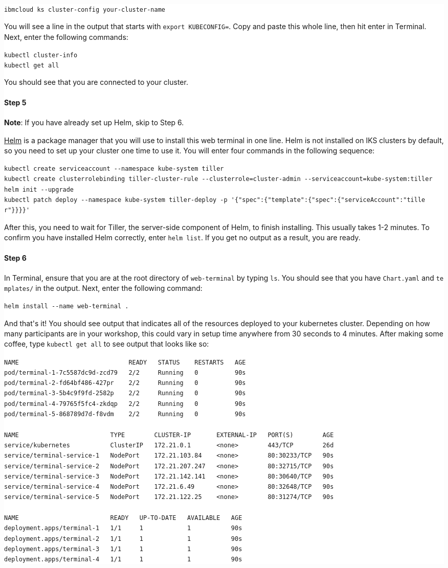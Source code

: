 ```text
ibmcloud ks cluster-config your-cluster-name
```

You will see a line in the output that starts with `export KUBECONFIG=`. Copy and paste this whole line, then hit enter in Terminal. Next, enter the following commands:

```text
kubectl cluster-info
kubectl get all
```

You should see that you are connected to your cluster.

#### Step 5

**Note**: If you have already set up Helm, skip to Step 6.

[Helm](https://helm.sh/) is a package manager that you will use to install this web terminal in one line. Helm is not installed on IKS clusters by default, so you need to set up your cluster one time to use it. You will enter four commands in the following sequence:

```text
kubectl create serviceaccount --namespace kube-system tiller
kubectl create clusterrolebinding tiller-cluster-rule --clusterrole=cluster-admin --serviceaccount=kube-system:tiller
helm init --upgrade
kubectl patch deploy --namespace kube-system tiller-deploy -p '{"spec":{"template":{"spec":{"serviceAccount":"tiller"}}}}'
```

After this, you need to wait for Tiller, the server-side component of Helm, to finish installing. This usually takes 1-2 minutes. To confirm you have installed Helm correctly, enter `helm list`. If you get no output as a result, you are ready.

#### Step 6

In Terminal, ensure that you are at the root directory of `web-terminal` by typing `ls`. You should see that you have `Chart.yaml` and `templates/` in the output. Next, enter the following command:

```text
helm install --name web-terminal .
```

And that's it! You should see output that indicates all of the resources deployed to your kubernetes cluster. Depending on how many participants are in your workshop, this could vary in setup time anywhere from 30 seconds to 4 minutes. After making some coffee, type `kubectl get all` to see output that looks like so:

```text
NAME                              READY   STATUS    RESTARTS   AGE
pod/terminal-1-7c5587dc9d-zcd79   2/2     Running   0          90s
pod/terminal-2-fd64bf486-427pr    2/2     Running   0          90s
pod/terminal-3-5b4c9f9fd-2582p    2/2     Running   0          90s
pod/terminal-4-79765f5fc4-zkdqp   2/2     Running   0          90s
pod/terminal-5-868789d7d-f8vdm    2/2     Running   0          90s

NAME                         TYPE        CLUSTER-IP       EXTERNAL-IP   PORT(S)        AGE
service/kubernetes           ClusterIP   172.21.0.1       <none>        443/TCP        26d
service/terminal-service-1   NodePort    172.21.103.84    <none>        80:30233/TCP   90s
service/terminal-service-2   NodePort    172.21.207.247   <none>        80:32715/TCP   90s
service/terminal-service-3   NodePort    172.21.142.141   <none>        80:30640/TCP   90s
service/terminal-service-4   NodePort    172.21.6.49      <none>        80:32648/TCP   90s
service/terminal-service-5   NodePort    172.21.122.25    <none>        80:31274/TCP   90s

NAME                         READY   UP-TO-DATE   AVAILABLE   AGE
deployment.apps/terminal-1   1/1     1            1           90s
deployment.apps/terminal-2   1/1     1            1           90s
deployment.apps/terminal-3   1/1     1            1           90s
deployment.apps/terminal-4   1/1     1            1           90s
```